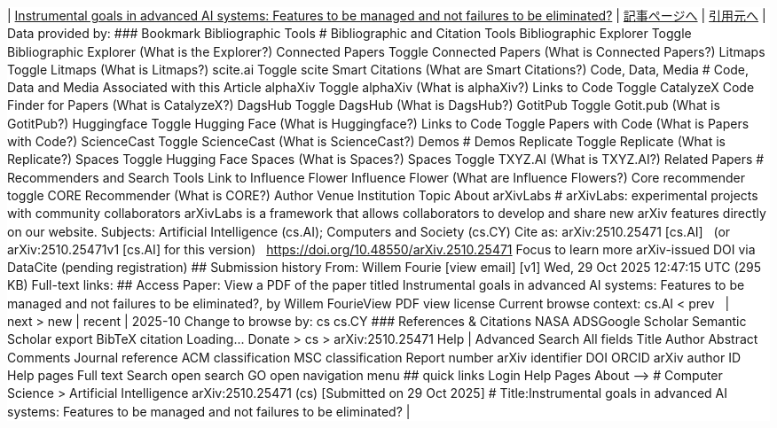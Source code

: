 | [Instrumental goals in advanced AI systems: Features to be managed and not failures to be eliminated?](https://arxiv.org/abs/2510.25471)                 | [記事ページへ](2025-10-31--instrumental-goals-in-advanced-ai-systems-features-to-be-managed-and-not-failure.md) | [引用元へ](https://arxiv.org/abs/2510.25471) | Data provided by: ### Bookmark Bibliographic Tools # Bibliographic and Citation Tools Bibliographic Explorer Toggle Bibliographic Explorer (What is the Explorer?) Connected Papers Toggle Connected Papers (What is Connected Papers?) Litmaps Toggle Litmaps (What is Litmaps?) scite.ai Toggle scite Smart Citations (What are Smart Citations?) Code, Data, Media # Code, Data and Media Associated with this Article alphaXiv Toggle alphaXiv (What is alphaXiv?) Links to Code Toggle CatalyzeX Code Finder for Papers (What is CatalyzeX?) DagsHub Toggle DagsHub (What is DagsHub?) GotitPub Toggle Gotit.pub (What is GotitPub?) Huggingface Toggle Hugging Face (What is Huggingface?) Links to Code Toggle Papers with Code (What is Papers with Code?) ScienceCast Toggle ScienceCast (What is ScienceCast?) Demos # Demos Replicate Toggle Replicate (What is Replicate?) Spaces Toggle Hugging Face Spaces (What is Spaces?) Spaces Toggle TXYZ.AI (What is TXYZ.AI?) Related Papers # Recommenders and Search Tools Link to Influence Flower Influence Flower (What are Influence Flowers?) Core recommender toggle CORE Recommender (What is CORE?) Author Venue Institution Topic About arXivLabs # arXivLabs: experimental projects with community collaborators arXivLabs is a framework that allows collaborators to develop and share new arXiv features directly on our website. Subjects: Artificial Intelligence (cs.AI); Computers and Society (cs.CY) Cite as: arXiv:2510.25471 [cs.AI] &nbsp; (or arXiv:2510.25471v1 [cs.AI] for this version) &nbsp; https://doi.org/10.48550/arXiv.2510.25471 Focus to learn more arXiv-issued DOI via DataCite (pending registration) ## Submission history From: Willem Fourie [view email] [v1] Wed, 29 Oct 2025 12:47:15 UTC (295 KB) Full-text links: ## Access Paper: View a PDF of the paper titled Instrumental goals in advanced AI systems: Features to be managed and not failures to be eliminated?, by Willem FourieView PDF view license Current browse context: cs.AI &lt;&nbsp;prev &nbsp; | &nbsp; next&nbsp;&gt; new | recent | 2025-10 Change to browse by: cs cs.CY ### References &amp; Citations NASA ADSGoogle Scholar Semantic Scholar export BibTeX citation Loading... Donate &gt; cs &gt; arXiv:2510.25471 Help | Advanced Search All fields Title Author Abstract Comments Journal reference ACM classification MSC classification Report number arXiv identifier DOI ORCID arXiv author ID Help pages Full text Search open search GO open navigation menu ## quick links Login Help Pages About --> # Computer Science > Artificial Intelligence arXiv:2510.25471 (cs) [Submitted on 29 Oct 2025] # Title:Instrumental goals in advanced AI systems: Features to be managed and not failures to be eliminated?                                                                                                                                                                                                                                                                                                                                                                                                                                                                                                                                                                                                                   |